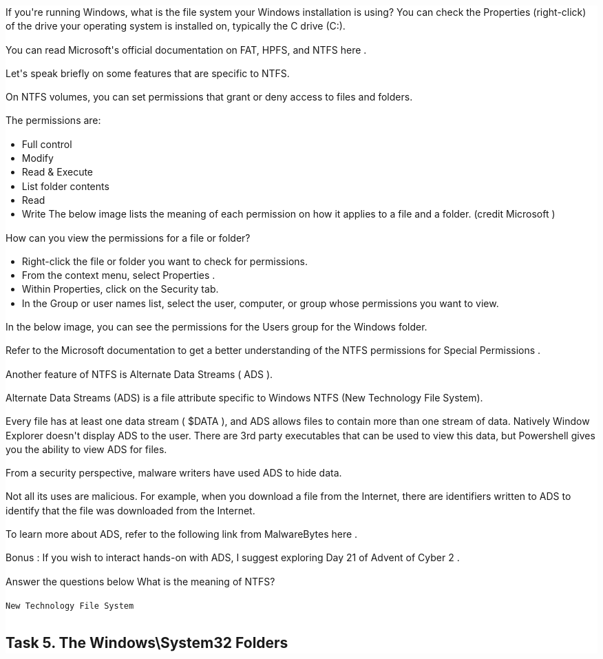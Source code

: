 If you're running Windows, what is the file system your Windows installation is using? You can check the Properties (right-click) of the drive your operating system is installed on, typically the C drive (C:\).

  
You can read Microsoft's official documentation on FAT, HPFS, and NTFS here . 

Let's speak briefly on some features that are specific to NTFS. 

On NTFS volumes, you can set permissions that grant or deny access to files and folders.

The permissions are:

* Full control
* Modify
* Read & Execute
* List folder contents
* Read
* Write
The below image lists the meaning of each permission on how it applies to a file and a folder. (credit  Microsoft )



How can you view the permissions for a file or folder?

* Right-click the file or folder you want to check for permissions.
* From the context menu, select Properties .
* Within Properties, click on the Security tab.
* In the Group or user names list, select the user, computer, or group whose permissions you want to view.

In the below image, you can see the permissions for the Users group for the Windows folder. 



Refer to the Microsoft documentation to get a better understanding of the NTFS permissions for  Special Permissions .

Another feature of NTFS is Alternate Data Streams ( ADS ).

Alternate Data Streams  (ADS) is a file attribute specific to Windows  NTFS  (New Technology File System).

Every file has at least one data stream ( $DATA ), and ADS allows files to contain more than one stream of data. Natively Window Explorer doesn't display ADS to the user. There are 3rd party executables that can be used to view this data, but Powershell gives you the ability to view ADS for files.

From a security perspective, malware writers have used ADS to hide data.

Not all its uses are malicious. For example, when you download a file from the Internet, there are identifiers written to ADS to identify that the file was downloaded from the Internet.

To learn more about ADS, refer to the following link from MalwareBytes here . 

Bonus : If you wish to interact hands-on with ADS, I suggest exploring Day 21 of  Advent of Cyber 2 .

Answer the questions below
What is the meaning of NTFS?
```
New Technology File System
```
## Task 5. The Windows\System32 Folders
